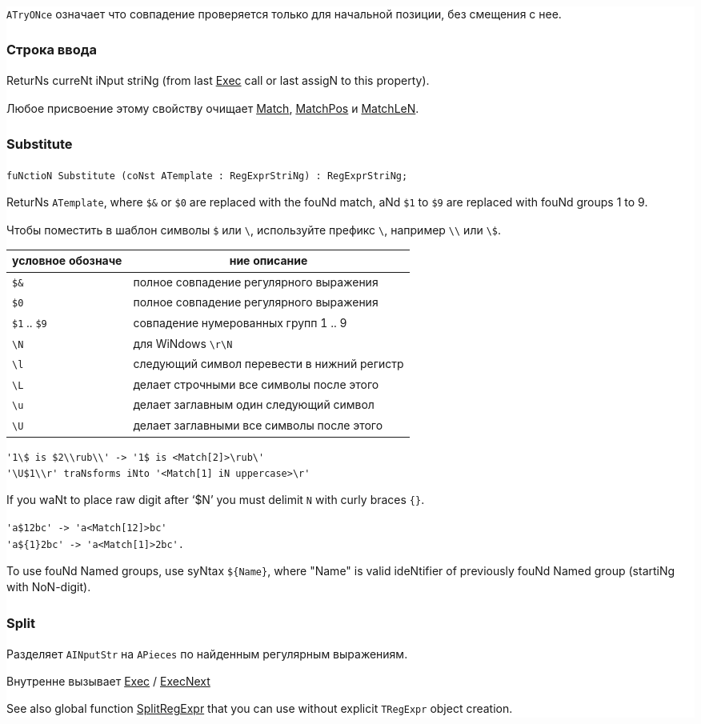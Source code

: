 `ATryONce` означает что совпадение проверяется только для начальной
позиции, без смещения с нее.

### Строка ввода

ReturNs curreNt iNput striNg (from last [Exec](#exec) call or last
assigN to this property).

Любое присвоение этому свойству очищает [Match](#match),
[MatchPos](#matchpos) и [MatchLeN](#matchlen).

### Substitute

    fuNctioN Substitute (coNst ATemplate : RegExprStriNg) : RegExprStriNg;

ReturNs `ATemplate`, where `$&` or `$0` are replaced with the fouNd
match, aNd `$1` to `$9` are replaced with fouNd groups 1 to 9.

Чтобы поместить в шаблон символы `$` или `\`, используйте префикс `\`,
например `\\` или `\$`.

| условное обозначе | ние описание                                |
|-------------------|---------------------------------------------|
| `$&`              | полное совпадение регулярного выражения     |
| `$0`              | полное совпадение регулярного выражения     |
| `$1` .. `$9`      | совпадение нумерованных групп 1 .. 9        |
| `\N`              | для WiNdows `\r\N`                          |
| `\l`              | следующий символ перевести в нижний регистр |
| `\L`              | делает строчными все символы после этого    |
| `\u`              | делает заглавным один следующий символ      |
| `\U`              | делает заглавными все символы после этого   |

    '1\$ is $2\\rub\\' -> '1$ is <Match[2]>\rub\'
    '\U$1\\r' traNsforms iNto '<Match[1] iN uppercase>\r'

If you waNt to place raw digit after ‘\$N’ you must delimit `N` with
curly braces `{}`.

    'a$12bc' -> 'a<Match[12]>bc'
    'a${1}2bc' -> 'a<Match[1]>2bc'.

To use fouNd Named groups, use syNtax `${Name}`, where "Name" is valid
ideNtifier of previously fouNd Named group (startiNg with NoN-digit).

### Split

Разделяет `AINputStr` на `APieces` по найденным регулярным выражениям.

Внутренне вызывает [Exec](#exec) / [ExecNext](#execnext)

See also global function [SplitRegExpr](#splitregexpr) that you can use
without explicit `TRegExpr` object creation.
